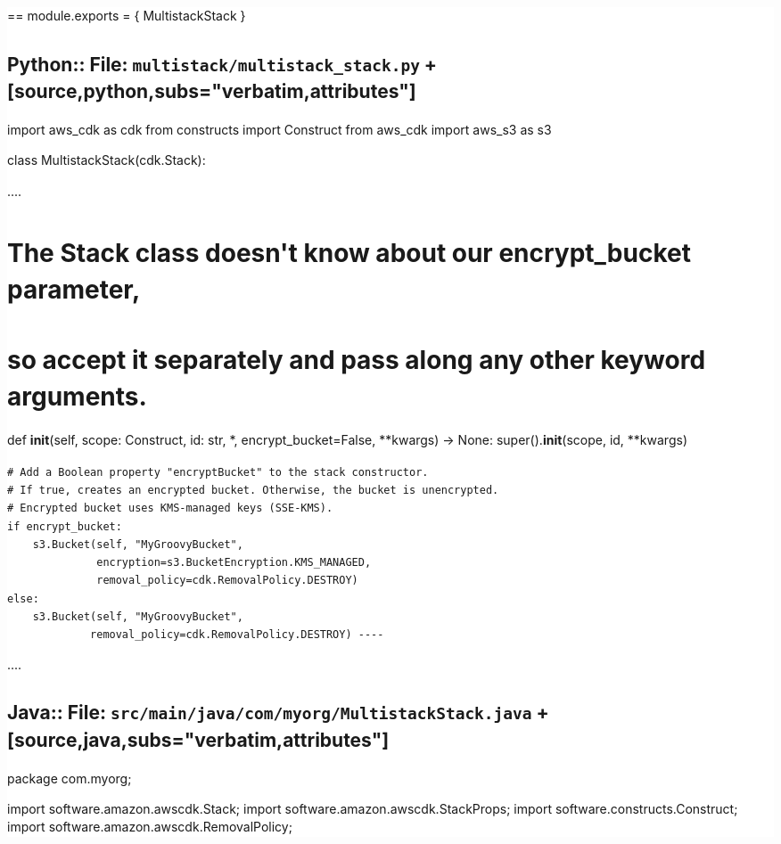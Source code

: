 == module.exports = { MultistackStack }

Python::
File: `multistack/multistack_stack.py`
+
[source,python,subs="verbatim,attributes"]
---
import aws_cdk as cdk
from constructs import Construct
from aws_cdk import aws_s3 as s3

class MultistackStack(cdk.Stack):

....
# The Stack class doesn't know about our encrypt_bucket parameter,
# so accept it separately and pass along any other keyword arguments.
def __init__(self, scope: Construct, id: str, *, encrypt_bucket=False,
             **kwargs) -> None:
    super().__init__(scope, id, **kwargs)

    # Add a Boolean property "encryptBucket" to the stack constructor.
    # If true, creates an encrypted bucket. Otherwise, the bucket is unencrypted.
    # Encrypted bucket uses KMS-managed keys (SSE-KMS).
    if encrypt_bucket:
        s3.Bucket(self, "MyGroovyBucket",
                  encryption=s3.BucketEncryption.KMS_MANAGED,
                  removal_policy=cdk.RemovalPolicy.DESTROY)
    else:
        s3.Bucket(self, "MyGroovyBucket",
                 removal_policy=cdk.RemovalPolicy.DESTROY) ----
....

Java::
File: `src/main/java/com/myorg/MultistackStack.java`
+
[source,java,subs="verbatim,attributes"]
---
package com.myorg;

import software.amazon.awscdk.Stack;
import software.amazon.awscdk.StackProps;
import software.constructs.Construct;
import software.amazon.awscdk.RemovalPolicy;
